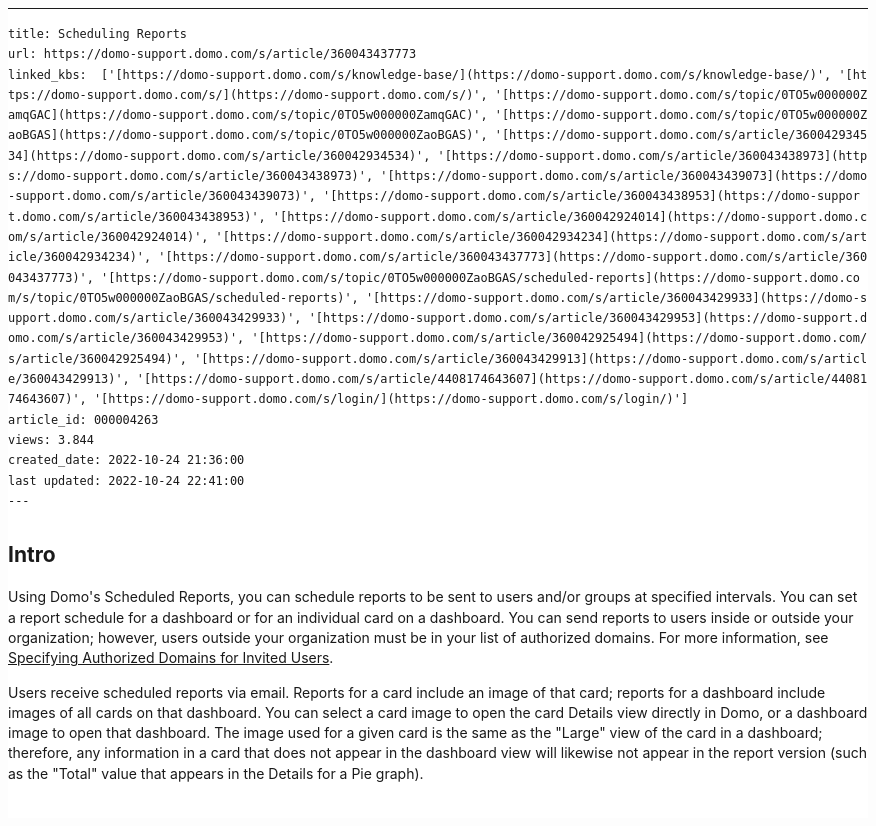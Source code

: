 ---
    title: Scheduling Reports
    url: https://domo-support.domo.com/s/article/360043437773
    linked_kbs:  ['[https://domo-support.domo.com/s/knowledge-base/](https://domo-support.domo.com/s/knowledge-base/)', '[https://domo-support.domo.com/s/](https://domo-support.domo.com/s/)', '[https://domo-support.domo.com/s/topic/0TO5w000000ZamqGAC](https://domo-support.domo.com/s/topic/0TO5w000000ZamqGAC)', '[https://domo-support.domo.com/s/topic/0TO5w000000ZaoBGAS](https://domo-support.domo.com/s/topic/0TO5w000000ZaoBGAS)', '[https://domo-support.domo.com/s/article/360042934534](https://domo-support.domo.com/s/article/360042934534)', '[https://domo-support.domo.com/s/article/360043438973](https://domo-support.domo.com/s/article/360043438973)', '[https://domo-support.domo.com/s/article/360043439073](https://domo-support.domo.com/s/article/360043439073)', '[https://domo-support.domo.com/s/article/360043438953](https://domo-support.domo.com/s/article/360043438953)', '[https://domo-support.domo.com/s/article/360042924014](https://domo-support.domo.com/s/article/360042924014)', '[https://domo-support.domo.com/s/article/360042934234](https://domo-support.domo.com/s/article/360042934234)', '[https://domo-support.domo.com/s/article/360043437773](https://domo-support.domo.com/s/article/360043437773)', '[https://domo-support.domo.com/s/topic/0TO5w000000ZaoBGAS/scheduled-reports](https://domo-support.domo.com/s/topic/0TO5w000000ZaoBGAS/scheduled-reports)', '[https://domo-support.domo.com/s/article/360043429933](https://domo-support.domo.com/s/article/360043429933)', '[https://domo-support.domo.com/s/article/360043429953](https://domo-support.domo.com/s/article/360043429953)', '[https://domo-support.domo.com/s/article/360042925494](https://domo-support.domo.com/s/article/360042925494)', '[https://domo-support.domo.com/s/article/360043429913](https://domo-support.domo.com/s/article/360043429913)', '[https://domo-support.domo.com/s/article/4408174643607](https://domo-support.domo.com/s/article/4408174643607)', '[https://domo-support.domo.com/s/login/](https://domo-support.domo.com/s/login/)']
    article_id: 000004263
    views: 3.844
    created_date: 2022-10-24 21:36:00
    last updated: 2022-10-24 22:41:00
    ---



Intro
-----


Using Domo's Scheduled Reports, you can schedule reports to be sent to users and/or groups at specified intervals. You can set a report schedule for a dashboard or for an individual card on a dashboard. You can send reports to users inside or outside your organization; however, users outside your organization must be in your list of authorized domains. For more information, see [Specifying Authorized Domains for Invited Users](/s/article/360042934534 "Specifying Authorized Domains for Invited Users").


Users receive scheduled reports via email. Reports for a card include an image of that card; reports for a dashboard include images of all cards on that dashboard. You can select a card image to open the card Details view directly in Domo, or a dashboard image to open that dashboard. The image used for a given card is the same as the "Large" view of the card in a dashboard; therefore, any information in a card that does not appear in the dashboard view will likewise not appear in the report version (such as the "Total" value that appears in the Details for a Pie graph).




 
